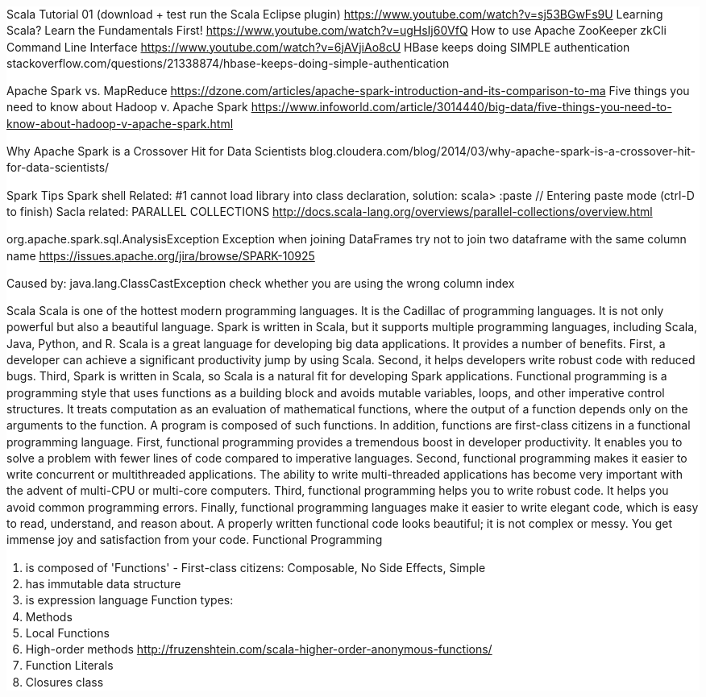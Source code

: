Scala Tutorial 01 (download + test run the Scala Eclipse plugin)
https://www.youtube.com/watch?v=sj53BGwFs9U
Learning Scala? Learn the Fundamentals First!
https://www.youtube.com/watch?v=ugHsIj60VfQ
How to use Apache ZooKeeper zkCli Command Line Interface https://www.youtube.com/watch?v=6jAVjiAo8cU
HBase keeps doing SIMPLE authentication stackoverflow.com/questions/21338874/hbase-keeps-doing-simple-authentication
 
Apache Spark vs. MapReduce https://dzone.com/articles/apache-spark-introduction-and-its-comparison-to-ma
Five things you need to know about Hadoop v. Apache Spark https://www.infoworld.com/article/3014440/big-data/five-things-you-need-to-know-about-hadoop-v-apache-spark.html

Why Apache Spark is a Crossover Hit for Data Scientists blog.cloudera.com/blog/2014/03/why-apache-spark-is-a-crossover-hit-for-data-scientists/

Spark Tips
Spark shell Related:
#1 cannot load library into class declaration,
solution:
scala> :paste
// Entering paste mode (ctrl-D to finish)
Sacla related:
PARALLEL COLLECTIONS
http://docs.scala-lang.org/overviews/parallel-collections/overview.html
 
org.apache.spark.sql.AnalysisException Exception when joining DataFrames
try not to join two dataframe with the same column name
https://issues.apache.org/jira/browse/SPARK-10925
 
Caused by: java.lang.ClassCastException
check whether you are using the wrong column index

Scala
Scala is one of the hottest modern programming languages. It is the Cadillac of programming languages. It is not only powerful but also a beautiful language. Spark is written in Scala, but it supports multiple programming languages, including Scala, Java, Python, and R.
Scala is a great language for developing big data applications. It provides a number of benefits. First, a developer can achieve a significant productivity jump by using Scala. Second, it helps developers write robust code with reduced bugs. Third, Spark is written in Scala, so Scala is a
natural fit for developing Spark applications. Functional programming is a programming style that uses functions as a building block and avoids mutable variables, loops, and other imperative control structures. It treats computation as an evaluation of mathematical functions, where the output of a function depends only on the arguments to the function. A program is composed of such functions. In addition, functions are first-class citizens in a functional programming language.
First, functional programming provides a tremendous boost in developer productivity. It enables you to solve a problem with fewer lines of code compared to imperative languages. Second, functional programming makes it easier to write concurrent or multithreaded applications. The ability to write multi-threaded applications has become very important with the advent of multi-CPU or multi-core computers. Third, functional
programming helps you to write robust code. It helps you avoid common programming errors. Finally, functional programming languages make it easier to write elegant code, which is easy to read, understand, and reason about. A properly written functional code looks beautiful; it is not complex or messy. You get immense joy and satisfaction from your code.
Functional Programming
1.	is composed of 'Functions' - First-class citizens: Composable, No Side Effects, Simple
2.	has immutable data structure
3.	is expression language
Function types:
1.	Methods
2.	Local Functions
3.	High-order methods http://fruzenshtein.com/scala-higher-order-anonymous-functions/
4.	Function Literals
5.	Closures
class